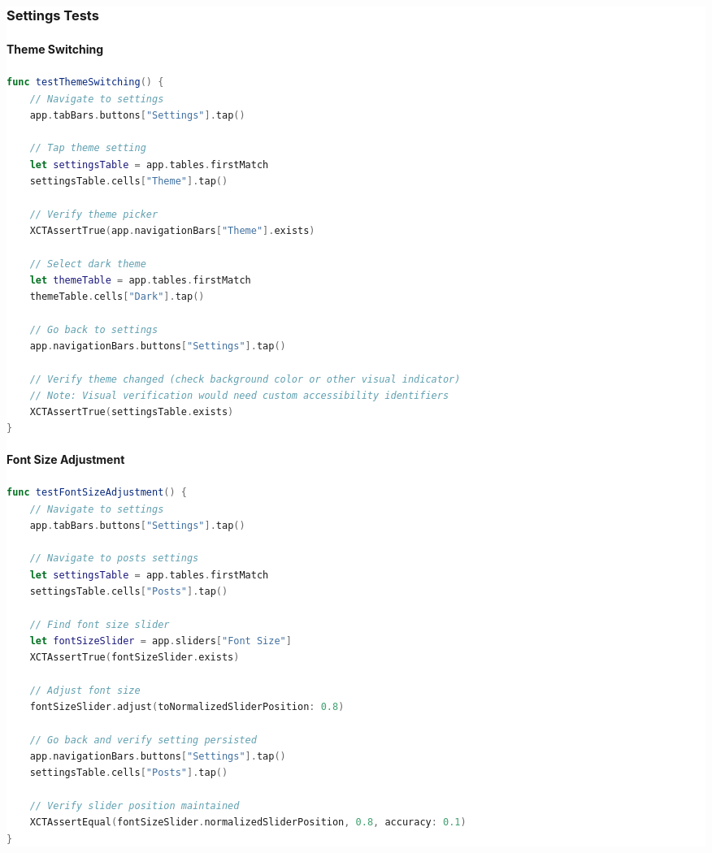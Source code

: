 ### Settings Tests

#### Theme Switching
```swift
func testThemeSwitching() {
    // Navigate to settings
    app.tabBars.buttons["Settings"].tap()
    
    // Tap theme setting
    let settingsTable = app.tables.firstMatch
    settingsTable.cells["Theme"].tap()
    
    // Verify theme picker
    XCTAssertTrue(app.navigationBars["Theme"].exists)
    
    // Select dark theme
    let themeTable = app.tables.firstMatch
    themeTable.cells["Dark"].tap()
    
    // Go back to settings
    app.navigationBars.buttons["Settings"].tap()
    
    // Verify theme changed (check background color or other visual indicator)
    // Note: Visual verification would need custom accessibility identifiers
    XCTAssertTrue(settingsTable.exists)
}
```

#### Font Size Adjustment
```swift
func testFontSizeAdjustment() {
    // Navigate to settings
    app.tabBars.buttons["Settings"].tap()
    
    // Navigate to posts settings
    let settingsTable = app.tables.firstMatch
    settingsTable.cells["Posts"].tap()
    
    // Find font size slider
    let fontSizeSlider = app.sliders["Font Size"]
    XCTAssertTrue(fontSizeSlider.exists)
    
    // Adjust font size
    fontSizeSlider.adjust(toNormalizedSliderPosition: 0.8)
    
    // Go back and verify setting persisted
    app.navigationBars.buttons["Settings"].tap()
    settingsTable.cells["Posts"].tap()
    
    // Verify slider position maintained
    XCTAssertEqual(fontSizeSlider.normalizedSliderPosition, 0.8, accuracy: 0.1)
}
```
